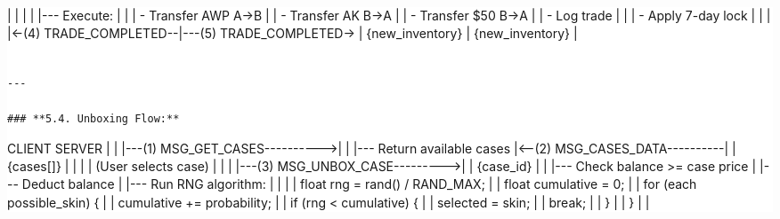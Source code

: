 | | |
| |--- Execute: |
| | - Transfer AWP A->B
| | - Transfer AK B->A
| | - Transfer $50 B->A
| | - Log trade |
| | - Apply 7-day lock
| | |
|<-(4) TRADE_COMPLETED--|---(5) TRADE_COMPLETED->
| {new_inventory} | {new_inventory} |

```

---

### **5.4. Unboxing Flow:**
```

CLIENT SERVER
| |
|---(1) MSG_GET_CASES---------->|
| |--- Return available cases
|<--(2) MSG_CASES_DATA----------|
| {cases[]} |
| |
| (User selects case) |
| |
|---(3) MSG_UNBOX_CASE--------->|
| {case_id} |
| |--- Check balance >= case price
| |--- Deduct balance
| |--- Run RNG algorithm:
| |
| | float rng = rand() / RAND_MAX;
| | float cumulative = 0;
| | for (each possible_skin) {
| | cumulative += probability;
| | if (rng < cumulative) {
| | selected = skin;
| | break;
| | }
| | }
| |